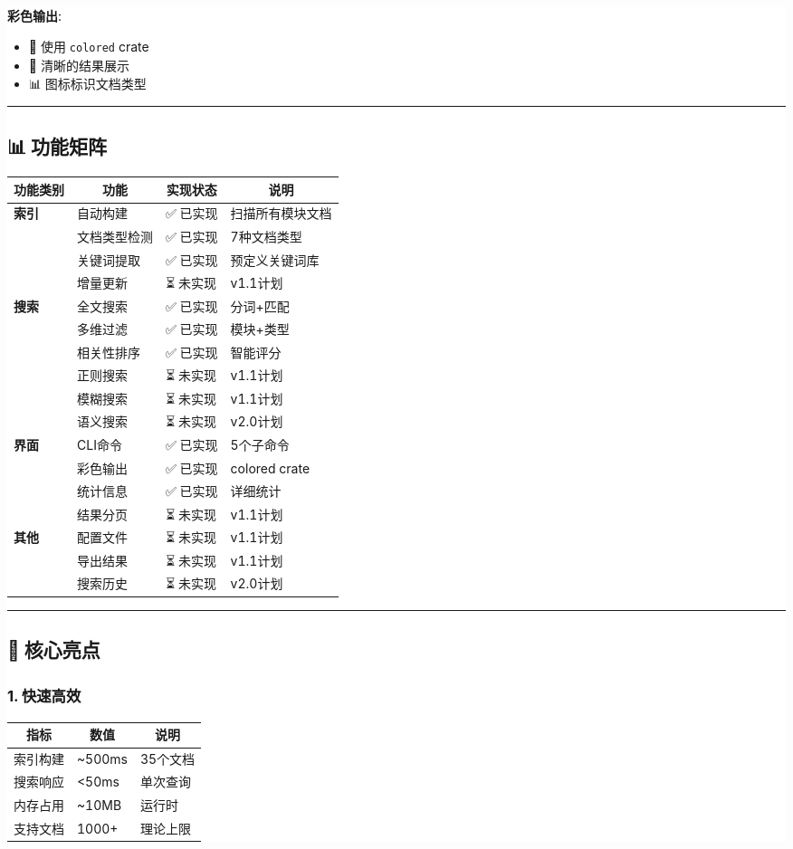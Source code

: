 **彩色输出**:

- 🎨 使用 `colored` crate
- 🎯 清晰的结果展示
- 📊 图标标识文档类型

---

## 📊 功能矩阵

| 功能类别 | 功能 | 实现状态 | 说明 |
|---------|------|---------|------|
| **索引** | 自动构建 | ✅ 已实现 | 扫描所有模块文档 |
| | 文档类型检测 | ✅ 已实现 | 7种文档类型 |
| | 关键词提取 | ✅ 已实现 | 预定义关键词库 |
| | 增量更新 | ⏳ 未实现 | v1.1计划 |
| **搜索** | 全文搜索 | ✅ 已实现 | 分词+匹配 |
| | 多维过滤 | ✅ 已实现 | 模块+类型 |
| | 相关性排序 | ✅ 已实现 | 智能评分 |
| | 正则搜索 | ⏳ 未实现 | v1.1计划 |
| | 模糊搜索 | ⏳ 未实现 | v1.1计划 |
| | 语义搜索 | ⏳ 未实现 | v2.0计划 |
| **界面** | CLI命令 | ✅ 已实现 | 5个子命令 |
| | 彩色输出 | ✅ 已实现 | colored crate |
| | 统计信息 | ✅ 已实现 | 详细统计 |
| | 结果分页 | ⏳ 未实现 | v1.1计划 |
| **其他** | 配置文件 | ⏳ 未实现 | v1.1计划 |
| | 导出结果 | ⏳ 未实现 | v1.1计划 |
| | 搜索历史 | ⏳ 未实现 | v2.0计划 |

---

## 🎯 核心亮点

### 1. 快速高效

| 指标 | 数值 | 说明 |
|------|------|------|
| 索引构建 | ~500ms | 35个文档 |
| 搜索响应 | <50ms | 单次查询 |
| 内存占用 | ~10MB | 运行时 |
| 支持文档 | 1000+ | 理论上限 |
